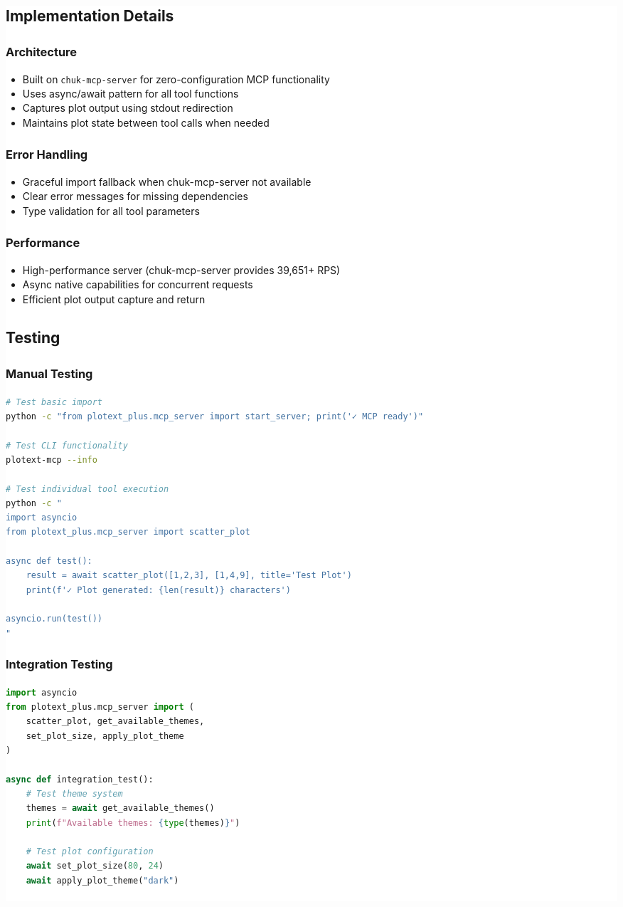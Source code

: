 ## Implementation Details

### Architecture

- Built on `chuk-mcp-server` for zero-configuration MCP functionality
- Uses async/await pattern for all tool functions
- Captures plot output using stdout redirection
- Maintains plot state between tool calls when needed

### Error Handling

- Graceful import fallback when chuk-mcp-server not available
- Clear error messages for missing dependencies
- Type validation for all tool parameters

### Performance

- High-performance server (chuk-mcp-server provides 39,651+ RPS)
- Async native capabilities for concurrent requests
- Efficient plot output capture and return

## Testing

### Manual Testing

```bash
# Test basic import
python -c "from plotext_plus.mcp_server import start_server; print('✓ MCP ready')"

# Test CLI functionality
plotext-mcp --info

# Test individual tool execution
python -c "
import asyncio
from plotext_plus.mcp_server import scatter_plot

async def test():
    result = await scatter_plot([1,2,3], [1,4,9], title='Test Plot')
    print(f'✓ Plot generated: {len(result)} characters')

asyncio.run(test())
"
```

### Integration Testing

```python
import asyncio
from plotext_plus.mcp_server import (
    scatter_plot, get_available_themes, 
    set_plot_size, apply_plot_theme
)

async def integration_test():
    # Test theme system
    themes = await get_available_themes()
    print(f"Available themes: {type(themes)}")
    
    # Test plot configuration
    await set_plot_size(80, 24)
    await apply_plot_theme("dark")
    
```
